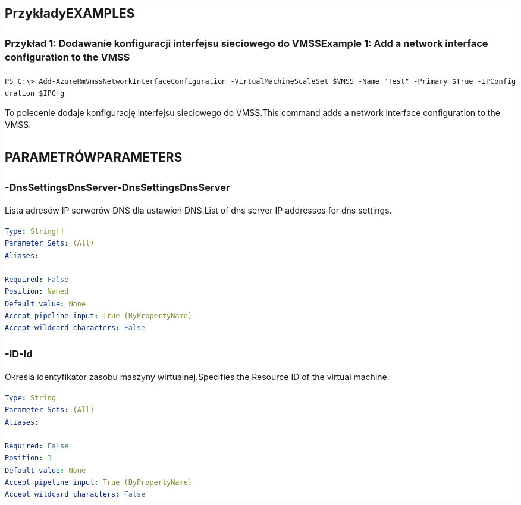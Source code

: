 ## <span data-ttu-id="abb74-107">Przykłady</span><span class="sxs-lookup"><span data-stu-id="abb74-107">EXAMPLES</span></span>

### <span data-ttu-id="abb74-108">Przykład 1: Dodawanie konfiguracji interfejsu sieciowego do VMSS</span><span class="sxs-lookup"><span data-stu-id="abb74-108">Example 1: Add a network interface configuration to the VMSS</span></span>
```
PS C:\> Add-AzureRmVmssNetworkInterfaceConfiguration -VirtualMachineScaleSet $VMSS -Name "Test" -Primary $True -IPConfiguration $IPCfg
```

<span data-ttu-id="abb74-109">To polecenie dodaje konfigurację interfejsu sieciowego do VMSS.</span><span class="sxs-lookup"><span data-stu-id="abb74-109">This command adds a network interface configuration to the VMSS.</span></span>

## <span data-ttu-id="abb74-110">PARAMETRÓW</span><span class="sxs-lookup"><span data-stu-id="abb74-110">PARAMETERS</span></span>

### <span data-ttu-id="abb74-111">-DnsSettingsDnsServer</span><span class="sxs-lookup"><span data-stu-id="abb74-111">-DnsSettingsDnsServer</span></span>
<span data-ttu-id="abb74-112">Lista adresów IP serwerów DNS dla ustawień DNS.</span><span class="sxs-lookup"><span data-stu-id="abb74-112">List of dns server IP addresses for dns settings.</span></span>

```yaml
Type: String[]
Parameter Sets: (All)
Aliases: 

Required: False
Position: Named
Default value: None
Accept pipeline input: True (ByPropertyName)
Accept wildcard characters: False
```

### <span data-ttu-id="abb74-113">-ID</span><span class="sxs-lookup"><span data-stu-id="abb74-113">-Id</span></span>
<span data-ttu-id="abb74-114">Określa identyfikator zasobu maszyny wirtualnej.</span><span class="sxs-lookup"><span data-stu-id="abb74-114">Specifies the Resource ID of the virtual machine.</span></span>

```yaml
Type: String
Parameter Sets: (All)
Aliases: 

Required: False
Position: 3
Default value: None
Accept pipeline input: True (ByPropertyName)
Accept wildcard characters: False
```
